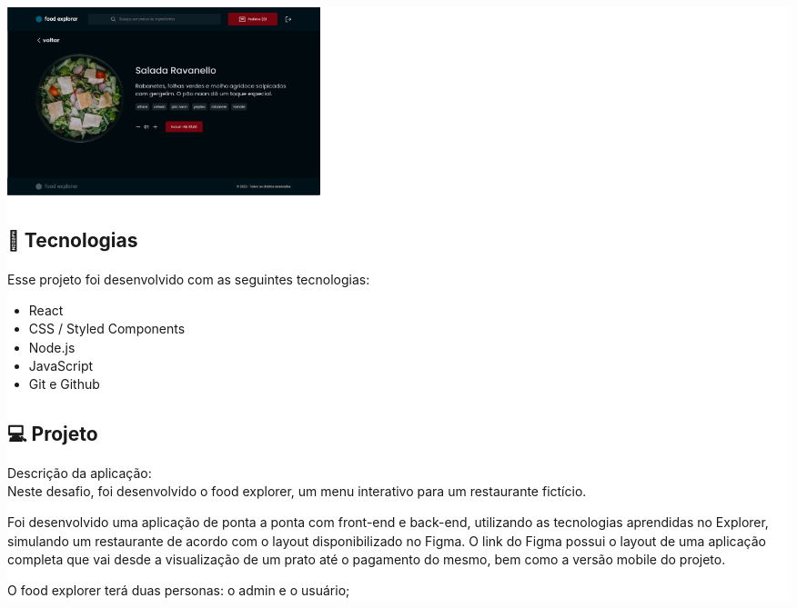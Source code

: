   <img alt="License" src="./CAPA/Prato%20(1).png" width="40%" display="flex" gap="5px" >
</div>

<br>

## 🚀 Tecnologias

Esse projeto foi desenvolvido com as seguintes tecnologias:

- React
- CSS / Styled Components
- Node.js
- JavaScript
- Git e Github

## 💻 Projeto

Descrição da aplicação:<br>
Neste desafio, foi desenvolvido o food explorer, um menu interativo para um restaurante fictício.

Foi desenvolvido uma aplicação de ponta a ponta com front-end e back-end, utilizando as tecnologias aprendidas no Explorer, simulando um restaurante de acordo com o layout disponibilizado no Figma. O link do Figma possui o layout de uma aplicação completa que vai desde a visualização de um prato até o pagamento do mesmo, bem como a versão mobile do projeto.

O food explorer terá duas personas: o admin e o usuário;
